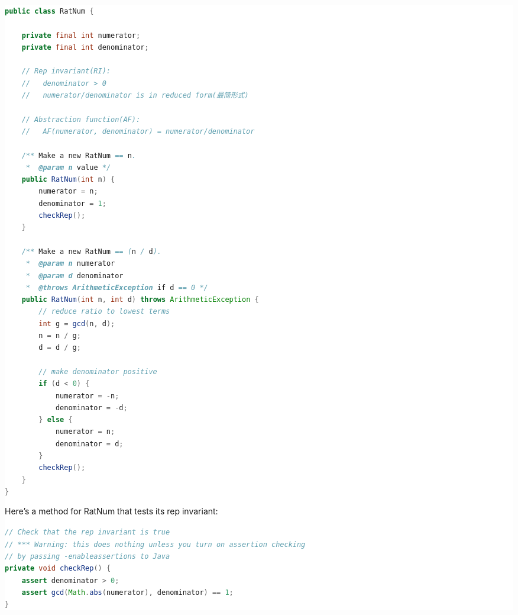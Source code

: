 ```java
public class RatNum {

    private final int numerator;
    private final int denominator;

    // Rep invariant(RI):
    //   denominator > 0
    //   numerator/denominator is in reduced form(最简形式)

    // Abstraction function(AF):
    //   AF(numerator, denominator) = numerator/denominator

    /** Make a new RatNum == n.
     *  @param n value */
    public RatNum(int n) {
        numerator = n;
        denominator = 1;
        checkRep();
    }

    /** Make a new RatNum == (n / d).
     *  @param n numerator
     *  @param d denominator
     *  @throws ArithmeticException if d == 0 */
    public RatNum(int n, int d) throws ArithmeticException {
        // reduce ratio to lowest terms
        int g = gcd(n, d);
        n = n / g;
        d = d / g;

        // make denominator positive
        if (d < 0) {
            numerator = -n;
            denominator = -d;
        } else {
            numerator = n;
            denominator = d;
        }
        checkRep();
    }
}
```

Here’s a method for RatNum that tests its rep invariant:

```java
// Check that the rep invariant is true
// *** Warning: this does nothing unless you turn on assertion checking
// by passing -enableassertions to Java
private void checkRep() {
    assert denominator > 0;
    assert gcd(Math.abs(numerator), denominator) == 1;
}
```
